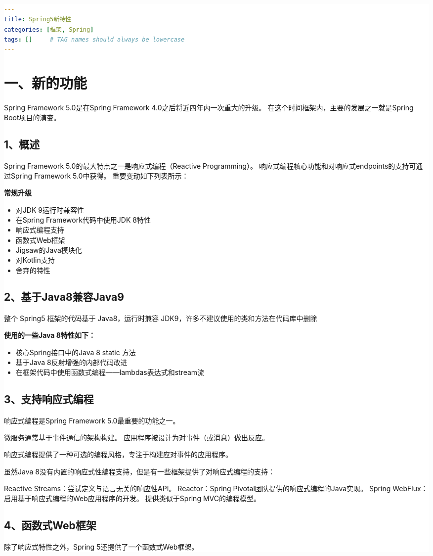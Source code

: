 ```yaml
---
title: Spring5新特性
categories: [框架, Spring]
tags: []     # TAG names should always be lowercase
---
```


# 一、新的功能

Spring Framework 5.0是在Spring Framework 4.0之后将近四年内一次重大的升级。 在这个时间框架内，主要的发展之一就是Spring Boot项目的演变。

## 1、概述

Spring Framework 5.0的最大特点之一是响应式编程（Reactive Programming）。 响应式编程核心功能和对响应式endpoints的支持可通过Spring Framework 5.0中获得。 重要变动如下列表所示：

**常规升级**

- 对JDK 9运行时兼容性 
- 在Spring Framework代码中使用JDK 8特性 
- 响应式编程支持 
- 函数式Web框架 
- Jigsaw的Java模块化 
- 对Kotlin支持 
- 舍弃的特性

## 2、基于Java8兼容Java9

整个 Spring5 框架的代码基于 Java8，运行时兼容 JDK9，许多不建议使用的类和方法在代码库中删除

**使用的一些Java 8特性如下：**

- 核心Spring接口中的Java 8 static 方法 
- 基于Java 8反射增强的内部代码改进 
- 在框架代码中使用函数式编程——lambdas表达式和stream流

## 3、支持响应式编程

响应式编程是Spring Framework 5.0最重要的功能之一。

微服务通常基于事件通信的架构构建。 应用程序被设计为对事件（或消息）做出反应。

响应式编程提供了一种可选的编程风格，专注于构建应对事件的应用程序。

虽然Java 8没有内置的响应式性编程支持，但是有一些框架提供了对响应式编程的支持：

Reactive Streams：尝试定义与语言无关的响应性API。 Reactor：Spring Pivotal团队提供的响应式编程的Java实现。 Spring WebFlux：启用基于响应式编程的Web应用程序的开发。 提供类似于Spring MVC的编程模型。

## 4、函数式Web框架

除了响应式特性之外，Spring 5还提供了一个函数式Web框架。

